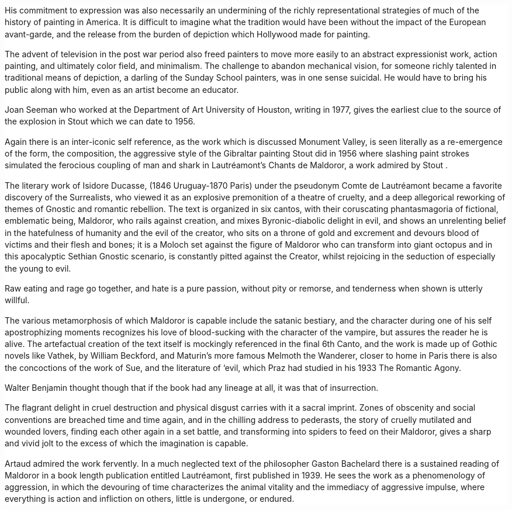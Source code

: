 His commitment to expression was also necessarily an undermining of the richly representational strategies of much of the history of painting in America. It is difficult to imagine what the tradition would have been without the impact of the European avant-garde, and the release from the burden of depiction which Hollywood made for painting.

The advent of television in the post war period also freed painters to move more easily to an abstract expressionist work, action painting, and ultimately color field, and minimalism. The challenge to abandon mechanical vision, for someone richly talented in traditional means of depiction, a darling of the Sunday School painters, was in one sense suicidal. He would have to bring his public along with him, even as an artist become an educator.

Joan Seeman who worked at the Department of Art University of Houston, writing in 1977, gives the earliest clue to the source of the explosion in Stout which we can date to 1956.

Again there is an inter-iconic self reference, as the work which is discussed Monument Valley, is seen literally as a re-emergence of the form, the composition, the aggressive style of the Gibraltar painting Stout did in 1956 where slashing paint strokes simulated the ferocious coupling of man and shark in Lautr&eacute;amont&rsquo;s Chants de Maldoror, a work admired by Stout .

The literary work of Isidore Ducasse, (1846 Uruguay-1870 Paris) under the pseudonym Comte de Lautr&eacute;amont became a favorite discovery of the Surrealists, who viewed it as an explosive premonition of a theatre of cruelty, and a deep allegorical reworking of themes of Gnostic and romantic rebellion. The text is organized in six cantos, with their coruscating phantasmagoria of fictional, emblematic being, Maldoror, who rails against creation, and mixes Byronic-diabolic delight in evil, and shows an unrelenting belief in the hatefulness of humanity and the evil of the creator, who sits on a throne of gold and excrement and devours blood of victims and their flesh and bones; it is a Moloch set against the figure of Maldoror who can transform into giant octopus and in this apocalyptic Sethian Gnostic scenario, is constantly pitted against the Creator, whilst rejoicing in the seduction of especially the young to evil.

Raw eating and rage go together, and hate is a pure passion, without pity or remorse, and tenderness when shown is utterly willful.

The various metamorphosis of which Maldoror is capable include the satanic bestiary, and the character during one of his self apostrophizing moments recognizes his love of blood-sucking with the character of the vampire, but assures the reader he is alive. The artefactual creation of the text itself is mockingly referenced in the final 6th Canto, and the work is made up of Gothic novels like Vathek, by William Beckford, and Maturin&rsquo;s more famous Melmoth the Wanderer, closer to home in Paris there is also the concoctions of the work of Sue, and the literature of &lsquo;evil, which Praz had studied in his 1933 The Romantic Agony.

Walter Benjamin thought though that if the book had any lineage at all, it was that of insurrection.

The flagrant delight in cruel destruction and physical disgust carries with it a sacral imprint. Zones of obscenity and social conventions are breached time and time again, and in the chilling address to pederasts, the story of cruelly mutilated and wounded lovers, finding each other again in a set battle, and transforming into spiders to feed on their Maldoror, gives a sharp and vivid jolt to the excess of which the imagination is capable.

Artaud admired the work fervently. In a much neglected text of the philosopher Gaston Bachelard there is a sustained reading of Maldoror in a book length publication entitled Lautr&eacute;amont, first published in 1939. He sees the work as a phenomenology of aggression, in which the devouring of time characterizes the animal vitality and the immediacy of aggressive impulse, where everything is action and infliction on others, little is undergone, or endured.
